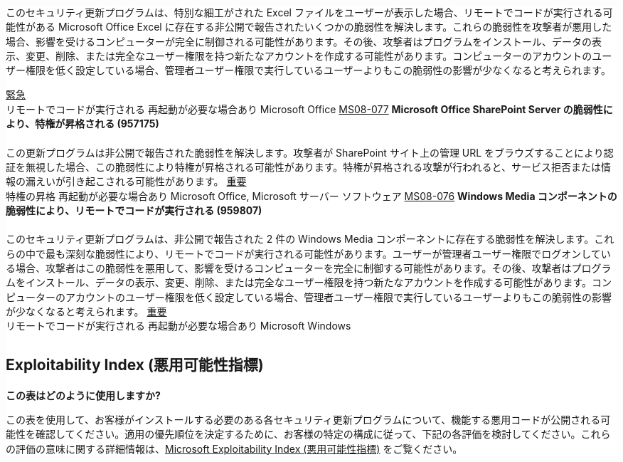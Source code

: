 このセキュリティ更新プログラムは、特別な細工がされた Excel ファイルをユーザーが表示した場合、リモートでコードが実行される可能性がある Microsoft Office Excel に存在する非公開で報告されたいくつかの脆弱性を解決します。これらの脆弱性を攻撃者が悪用した場合、影響を受けるコンピューターが完全に制御される可能性があります。その後、攻撃者はプログラムをインストール、データの表示、変更、削除、または完全なユーザー権限を持つ新たなアカウントを作成する可能性があります。コンピューターのアカウントのユーザー権限を低く設定している場合、管理者ユーザー権限で実行しているユーザーよりもこの脆弱性の影響が少なくなると考えられます。</td>
<td style="border:1px solid black;"><a href="https://technet.microsoft.com/security/bulletin/rating">緊急</a><br />
リモートでコードが実行される</td>
<td style="border:1px solid black;">再起動が必要な場合あり</td>
<td style="border:1px solid black;">Microsoft Office</td>
</tr>
<tr class="even">
<td style="border:1px solid black;"><a href="https://technet.microsoft.com/security/bulletin/ms08-077">MS08-077</a></td>
<td style="border:1px solid black;"><strong>Microsoft Office SharePoint Server の脆弱性により、特権が昇格される (957175)</strong><br />
<br />
この更新プログラムは非公開で報告された脆弱性を解決します。攻撃者が SharePoint サイト上の管理 URL をブラウズすることにより認証を無視した場合、この脆弱性により特権が昇格される可能性があります。特権が昇格される攻撃が行われると、サービス拒否または情報の漏えいが引き起こされる可能性があります。</td>
<td style="border:1px solid black;"><a href="https://technet.microsoft.com/security/bulletin/rating">重要</a><br />
特権の昇格</td>
<td style="border:1px solid black;">再起動が必要な場合あり</td>
<td style="border:1px solid black;">Microsoft Office, Microsoft サーバー ソフトウェア</td>
</tr>
<tr class="odd">
<td style="border:1px solid black;"><a href="https://technet.microsoft.com/security/bulletin/ms08-076">MS08-076</a></td>
<td style="border:1px solid black;"><strong>Windows Media コンポーネントの脆弱性により、リモートでコードが実行される (959807)</strong><br />
<br />
このセキュリティ更新プログラムは、非公開で報告された 2 件の Windows Media コンポーネントに存在する脆弱性を解決します。これらの中で最も深刻な脆弱性により、リモートでコードが実行される可能性があります。ユーザーが管理者ユーザー権限でログオンしている場合、攻撃者はこの脆弱性を悪用して、影響を受けるコンピューターを完全に制御する可能性があります。その後、攻撃者はプログラムをインストール、データの表示、変更、削除、または完全なユーザー権限を持つ新たなアカウントを作成する可能性があります。コンピューターのアカウントのユーザー権限を低く設定している場合、管理者ユーザー権限で実行しているユーザーよりもこの脆弱性の影響が少なくなると考えられます。</td>
<td style="border:1px solid black;"><a href="https://technet.microsoft.com/security/bulletin/rating">重要</a><br />
リモートでコードが実行される</td>
<td style="border:1px solid black;">再起動が必要な場合あり</td>
<td style="border:1px solid black;">Microsoft Windows</td>
</tr>
</tbody>
</table>

<p></p>

  
Exploitability Index (悪用可能性指標)  
-------------------------------------
  
 
**この表はどのように使用しますか?**
  
この表を使用して、お客様がインストールする必要のある各セキュリティ更新プログラムについて、機能する悪用コードが公開される可能性を確認してください。適用の優先順位を決定するために、お客様の特定の構成に従って、下記の各評価を検討してください。これらの評価の意味に関する詳細情報は、[Microsoft Exploitability Index (悪用可能性指標)](https://technet.microsoft.com/ja-jp/security/cc998259.aspx) をご覧ください。
  